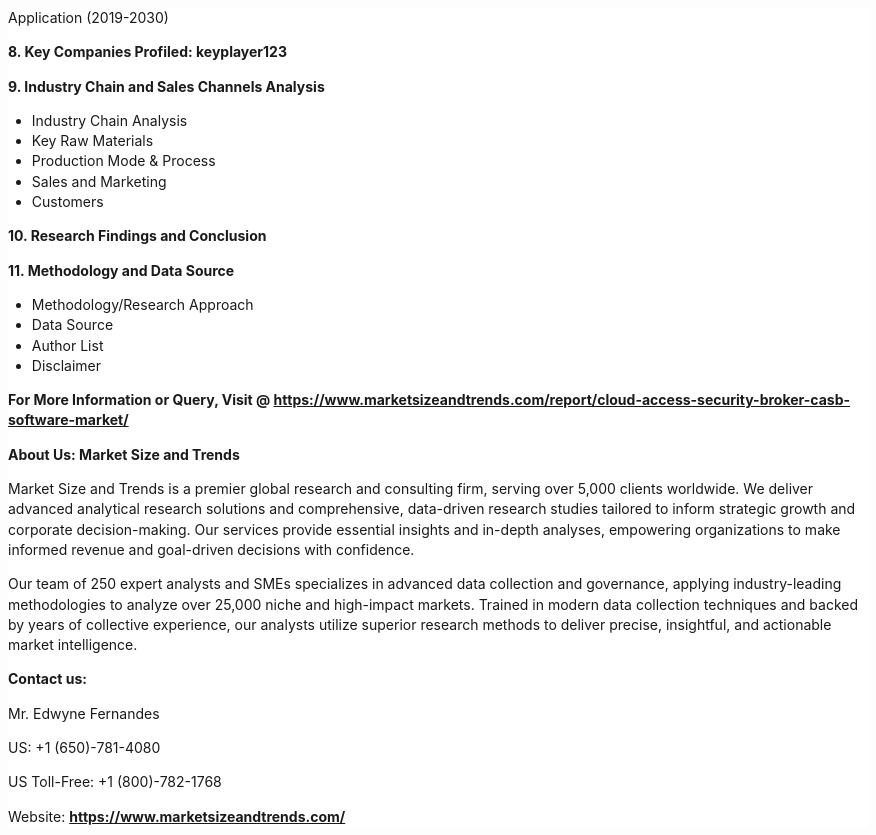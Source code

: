 Application (2019-2030)</li></ul><p><strong>8. Key Companies Profiled: keyplayer123</strong></p><p><strong>9. Industry Chain and Sales Channels Analysis</strong></p><ul><li>Industry Chain Analysis</li><li>Key Raw Materials</li><li>Production Mode &amp; Process</li><li>Sales and Marketing</li><li>Customers</li></ul><p><strong>10. Research Findings and Conclusion</strong></p><p><strong>11. Methodology and Data Source</strong></p><ul><li>Methodology/Research Approach</li><li>Data Source</li><li>Author List</li><li>Disclaimer</li></ul></p><p><strong>For More Information or Query, Visit @ <a href="https://www.marketsizeandtrends.com/report/cloud-access-security-broker-casb-software-market/">https://www.marketsizeandtrends.com/report/cloud-access-security-broker-casb-software-market/</a></strong></p><p><strong>About Us: Market Size and Trends</strong></p><p>Market Size and Trends is a premier global research and consulting firm, serving over 5,000 clients worldwide. We deliver advanced analytical research solutions and comprehensive, data-driven research studies tailored to inform strategic growth and corporate decision-making. Our services provide essential insights and in-depth analyses, empowering organizations to make informed revenue and goal-driven decisions with confidence.</p><p>Our team of 250 expert analysts and SMEs specializes in advanced data collection and governance, applying industry-leading methodologies to analyze over 25,000 niche and high-impact markets. Trained in modern data collection techniques and backed by years of collective experience, our analysts utilize superior research methods to deliver precise, insightful, and actionable market intelligence.</p><p><strong>Contact us:</strong></p><p>Mr. Edwyne Fernandes</p><p>US: +1 (650)-781-4080</p><p>US Toll-Free: +1 (800)-782-1768</p><p>Website: <strong><a href="https://www.marketsizeandtrends.com/">https://www.marketsizeandtrends.com/</a></strong></p>
